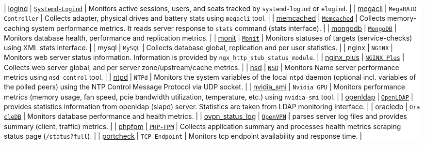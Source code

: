 | [logind](/docs/agent/collectors/python.d.plugin/logind)                   | [`Systemd-Logind`](https://www.freedesktop.org/wiki/Software/systemd/logind/) | Monitors active sessions, users, and seats tracked by `systemd-logind` or `elogind`.                                                                                                                 |
| [megacli](/docs/agent/collectors/python.d.plugin/megacli)                 | `MegaRAID Controller`                                                         | Collects adapter, physical drives and battery stats using `megacli` tool.                                                                                                                            |
| [memcached](/docs/agent/collectors/python.d.plugin/memcached)             | [`Memcached`](https://memcached.org/)                                         | Collects memory-caching system performance metrics. It reads server response to `stats` command (stats interface).                                                                                   |
| [mongodb](/docs/agent/collectors/python.d.plugin/mongodb)                 | [`MongoDB`](https://www.mongodb.com/)                                         | Monitors database health, performance and replication metrics.                                                                                                                                       |
| [monit](/docs/agent/collectors/python.d.plugin/monit)                     | [`Monit`](https://mmonit.com/monit/)                                          | Monitors statuses of targets (service-checks) using XML stats interface.                                                                                                                             |
| [mysql](/docs/agent/collectors/python.d.plugin/mysql)                     | [`MySQL`](https://www.mysql.com/)                                             | Collects database global, replication and per user statistics.                                                                                                                                       |
| [nginx](/docs/agent/collectors/python.d.plugin/nginx)                     | [`NGINX`](https://www.nginx.com/)                                             | Monitors web server status information. Information is provided by `ngx_http_stub_status_module`.                                                                                                    |
| [nginx_plus](/docs/agent/collectors/python.d.plugin/nginx_plus)           | [`NGINX Plus`](https://www.nginx.com/products/nginx/)                         | Collects web server global, and per server zone/upstream/cache metrics.                                                                                                                              |
| [nsd](/docs/agent/collectors/python.d.plugin/nsd)                         | [`NSD`](https://www.nlnetlabs.nl/projects/nsd/about/)                         | Monitors Name server performance metrics using `nsd-control` tool.                                                                                                                                   |
| [ntpd](/docs/agent/collectors/python.d.plugin/ntpd)                       | `NTPd`                                                                        | Monitors the system variables of the local `ntpd` daemon (optional incl. variables of the polled peers) using the NTP Control Message Protocol via UDP socket.                                       |
| [nvidia_smi](/docs/agent/collectors/python.d.plugin/nvidia_smi)           | `Nvidia GPU`                                                                  | Monitors performance metrics (memory usage, fan speed, pcie bandwidth utilization, temperature, etc.) using `nvidia-smi` tool.                                                                       |
| [openldap](/docs/agent/collectors/python.d.plugin/openldap)               | [`OpenLDAP`](https://www.openldap.org/)                                       | provides statistics information from openldap (slapd) server. Statistics are taken from LDAP monitoring interface.                                                                                   |
| [oracledb](/docs/agent/collectors/python.d.plugin/oracledb)               | [`OracleDB`](https://www.oracle.com/database/)                                | Monitors database performance and health metrics.                                                                                                                                                    |
| [ovpn_status_log](/docs/agent/collectors/python.d.plugin/ovpn_status_log) | [`OpenVPN`](https://openvpn.net/)                                             | parses server log files and provides summary (client, traffic) metrics.                                                                                                                              |
| [phpfpm](/docs/agent/collectors/python.d.plugin/phpfpm)                   | [`PHP-FPM`](https://php-fpm.org/)                                             | Collects application summary and processes health metrics scraping status page (`/status?full`).                                                                                                     |
| [portcheck](/docs/agent/collectors/python.d.plugin/portcheck)             | `TCP Endpoint`                                                                | Monitors tcp endpoint availability and response time.                                                                                                                                                |
